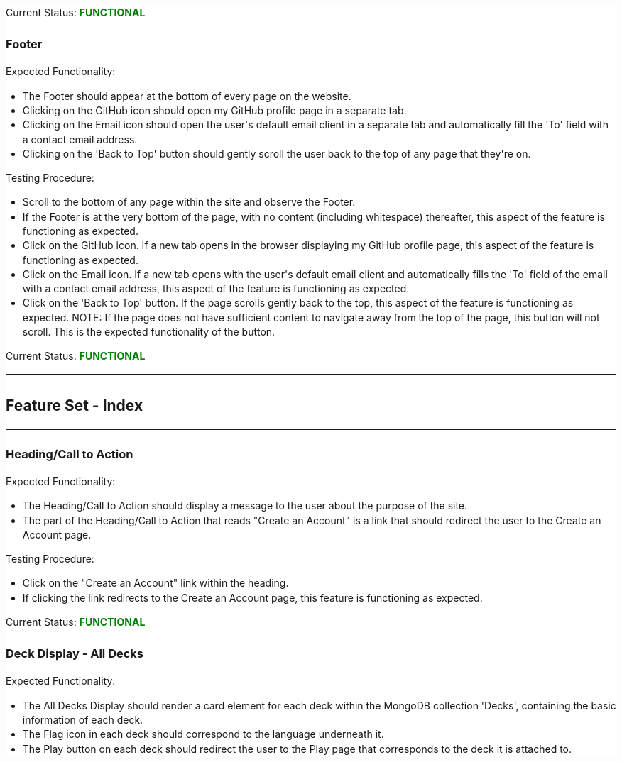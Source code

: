 Current Status: <span style="color:green">**FUNCTIONAL**</span>

### **Footer**
Expected Functionality:
* The Footer should appear at the bottom of every page on the website.
* Clicking on the GitHub icon should open my GitHub profile page in a separate tab.
* Clicking on the Email icon should open the user's default email client in a separate tab and automatically fill the 'To' field with a contact email address.
* Clicking on the 'Back to Top' button should gently scroll the user back to the top of any page that they're on.

Testing Procedure:
* Scroll to the bottom of any page within the site and observe the Footer.
* If the Footer is at the very bottom of the page, with no content (including whitespace) thereafter, this aspect of the feature is functioning as expected.
* Click on the GitHub icon. If a new tab opens in the browser displaying my GitHub profile page, this aspect of the feature is functioning as expected.
* Click on the Email icon. If a new tab opens with the user's default email client and automatically fills the 'To' field of the email with a contact email address, this aspect of the feature is functioning as expected.
* Click on the 'Back to Top' button. If the page scrolls gently back to the top, this aspect of the feature is functioning as expected. NOTE: If the page does not have sufficient content to navigate away from the top of the page, this button will not scroll. This is the expected functionality of the button.

Current Status: <span style="color:green">**FUNCTIONAL**</span>

---
 ## **Feature Set - Index**
 ---

### **Heading/Call to Action**
Expected Functionality:
* The Heading/Call to Action should display a message to the user about the purpose of the site.
* The part of the Heading/Call to Action that reads "Create an Account" is a link that should redirect the user to the Create an Account page.

Testing Procedure:
* Click on the "Create an Account" link within the heading.
* If clicking the link redirects to the Create an Account page, this feature is functioning as expected.

Current Status: <span style="color:green">**FUNCTIONAL**</span>

### **Deck Display - All Decks**
Expected Functionality:
* The All Decks Display should render a card element for each deck within the MongoDB collection 'Decks', containing the basic information of each deck.
* The Flag icon in each deck should correspond to the language underneath it.
* The Play button on each deck should redirect the user to the Play page that corresponds to the deck it is attached to.
